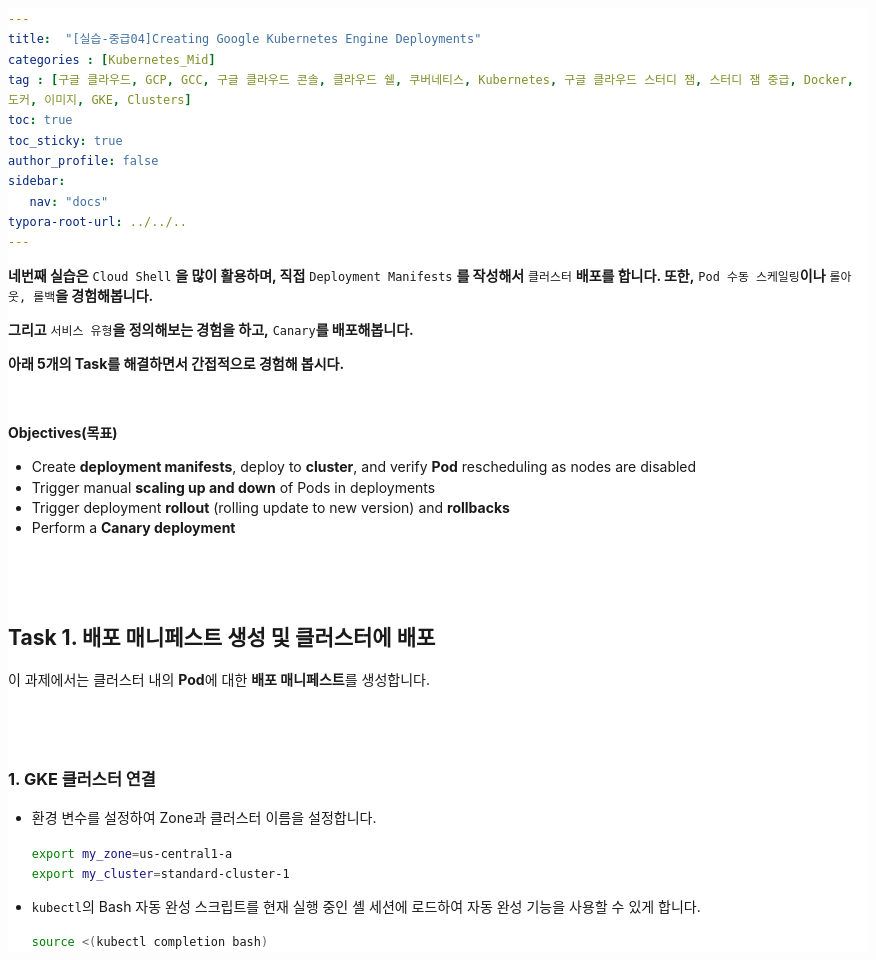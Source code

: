 ```yaml
---
title:  "[실습-중급04]Creating Google Kubernetes Engine Deployments"
categories : [Kubernetes_Mid]
tag : [구글 클라우드, GCP, GCC, 구글 클라우드 콘솔, 클라우드 쉘, 쿠버네티스, Kubernetes, 구글 클라우드 스터디 잼, 스터디 잼 중급, Docker, 도커, 이미지, GKE, Clusters]
toc: true
toc_sticky: true
author_profile: false
sidebar:
   nav: "docs"
typora-root-url: ../../..
---
```




**네번째 실습은** `Cloud Shell` **을 많이 활용하며, 직접** `Deployment Manifests` **를 작성해서** `클러스터` **배포를 합니다. 또한,** `Pod 수동 스케일링`**이나** `롤아웃, 롤백`**을 경험해봅니다.**   

**그리고** `서비스 유형`**을 정의해보는 경험을 하고,** `Canary`**를 배포해봅니다.**

**아래 5개의 Task를 해결하면서 간접적으로 경험해 봅시다.**

<br>

**Objectives(목표)**

* Create **deployment manifests**, deploy to **cluster**, and verify **Pod** rescheduling as nodes are disabled
* Trigger manual **scaling up and down** of Pods in deployments
* Trigger deployment **rollout** (rolling update to new version) and **rollbacks**
* Perform a **Canary deployment**

<br>

<br>

## Task 1. 배포 매니페스트 생성 및 클러스터에 배포

이 과제에서는 클러스터 내의 **Pod**에 대한 **배포 매니페스트**를 생성합니다.

<br><br>

### 1. GKE 클러스터 연결

- 환경 변수를 설정하여 Zone과 클러스터 이름을 설정합니다.

  ```bash
  export my_zone=us-central1-a
  export my_cluster=standard-cluster-1
  ```

- `kubectl`의 Bash 자동 완성 스크립트를 현재 실행 중인 셸 세션에 로드하여 자동 완성 기능을 사용할 수 있게 합니다.

  ```bash
  source <(kubectl completion bash)
  ```
